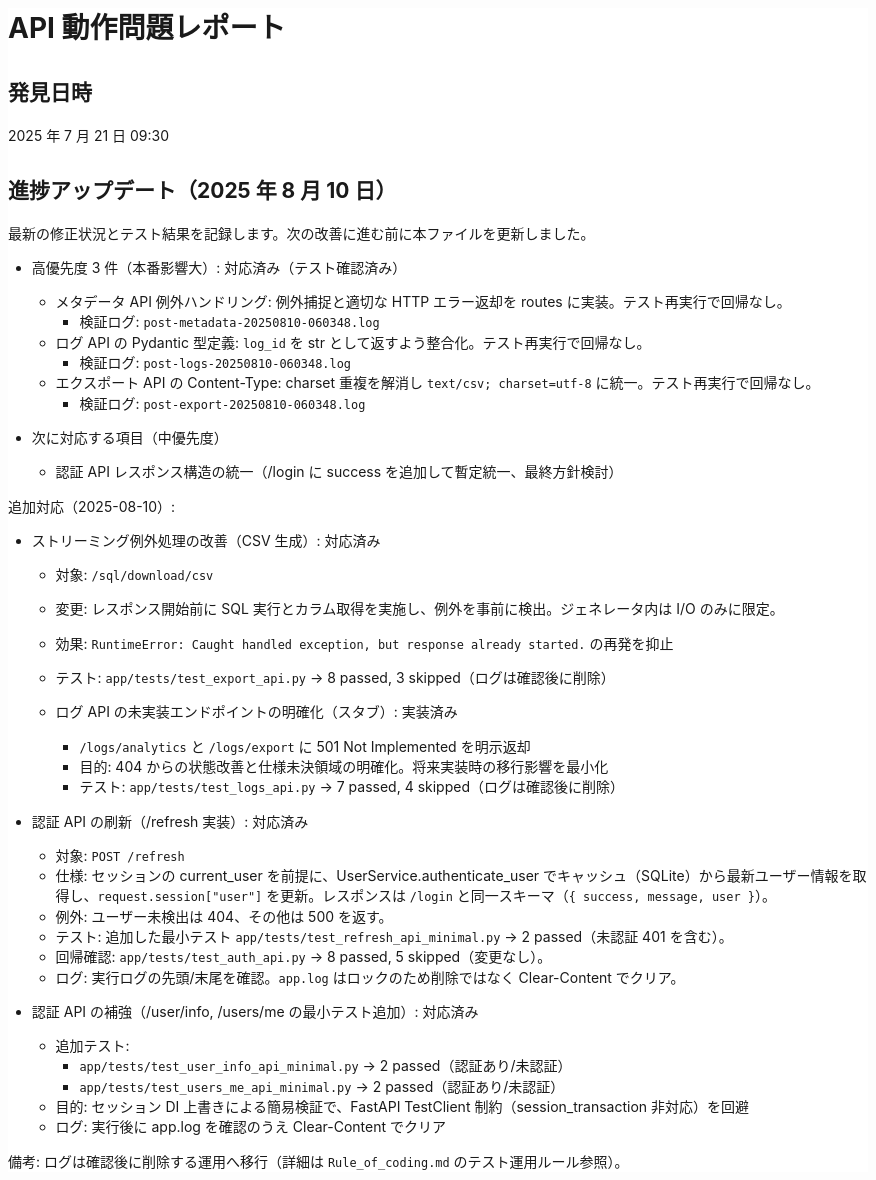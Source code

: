 # API 動作問題レポート

## 発見日時

2025 年 7 月 21 日 09:30

## 進捗アップデート（2025 年 8 月 10 日）

最新の修正状況とテスト結果を記録します。次の改善に進む前に本ファイルを更新しました。

- 高優先度 3 件（本番影響大）: 対応済み（テスト確認済み）

  - メタデータ API 例外ハンドリング: 例外捕捉と適切な HTTP エラー返却を routes に実装。テスト再実行で回帰なし。
    - 検証ログ: `post-metadata-20250810-060348.log`
  - ログ API の Pydantic 型定義: `log_id` を str として返すよう整合化。テスト再実行で回帰なし。
    - 検証ログ: `post-logs-20250810-060348.log`
  - エクスポート API の Content-Type: charset 重複を解消し `text/csv; charset=utf-8` に統一。テスト再実行で回帰なし。
    - 検証ログ: `post-export-20250810-060348.log`

- 次に対応する項目（中優先度）
  - 認証 API レスポンス構造の統一（/login に success を追加して暫定統一、最終方針検討）

追加対応（2025-08-10）:

- ストリーミング例外処理の改善（CSV 生成）: 対応済み

  - 対象: `/sql/download/csv`
  - 変更: レスポンス開始前に SQL 実行とカラム取得を実施し、例外を事前に検出。ジェネレータ内は I/O のみに限定。
  - 効果: `RuntimeError: Caught handled exception, but response already started.` の再発を抑止
  - テスト: `app/tests/test_export_api.py` → 8 passed, 3 skipped（ログは確認後に削除）

  - ログ API の未実装エンドポイントの明確化（スタブ）: 実装済み
    - `/logs/analytics` と `/logs/export` に 501 Not Implemented を明示返却
    - 目的: 404 からの状態改善と仕様未決領域の明確化。将来実装時の移行影響を最小化
    - テスト: `app/tests/test_logs_api.py` → 7 passed, 4 skipped（ログは確認後に削除）

- 認証 API の刷新（/refresh 実装）: 対応済み

  - 対象: `POST /refresh`
  - 仕様: セッションの current_user を前提に、UserService.authenticate_user でキャッシュ（SQLite）から最新ユーザー情報を取得し、`request.session["user"]` を更新。レスポンスは `/login` と同一スキーマ（`{ success, message, user }`）。
  - 例外: ユーザー未検出は 404、その他は 500 を返す。
  - テスト: 追加した最小テスト `app/tests/test_refresh_api_minimal.py` → 2 passed（未認証 401 を含む）。
  - 回帰確認: `app/tests/test_auth_api.py` → 8 passed, 5 skipped（変更なし）。
  - ログ: 実行ログの先頭/末尾を確認。`app.log` はロックのため削除ではなく Clear-Content でクリア。

- 認証 API の補強（/user/info, /users/me の最小テスト追加）: 対応済み
  - 追加テスト:
    - `app/tests/test_user_info_api_minimal.py` → 2 passed（認証あり/未認証）
    - `app/tests/test_users_me_api_minimal.py` → 2 passed（認証あり/未認証）
  - 目的: セッション DI 上書きによる簡易検証で、FastAPI TestClient 制約（session_transaction 非対応）を回避
  - ログ: 実行後に app.log を確認のうえ Clear-Content でクリア

備考: ログは確認後に削除する運用へ移行（詳細は `Rule_of_coding.md` のテスト運用ルール参照）。

